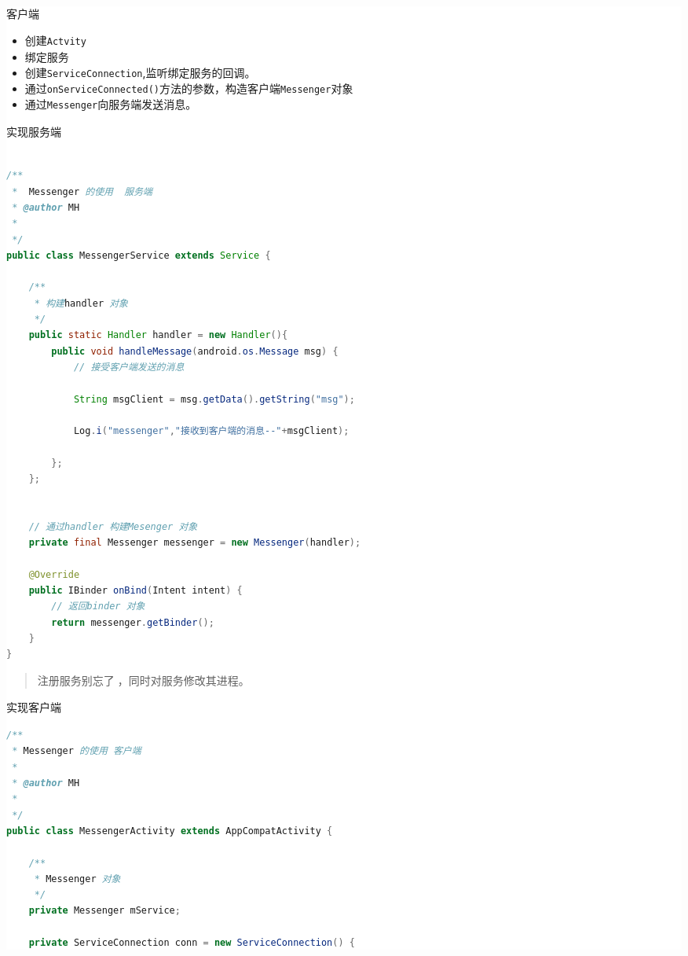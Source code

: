 
客户端

- 创建`Actvity`
- 绑定服务
- 创建`ServiceConnection`,监听绑定服务的回调。
- 通过`onServiceConnected()`方法的参数，构造客户端`Messenger`对象
- 通过`Messenger`向服务端发送消息。




实现服务端

```java 

/**
 *  Messenger 的使用  服务端
 * @author MH
 *
 */
public class MessengerService extends Service {

	/**
	 * 构建handler 对象
	 */
	public static Handler handler = new Handler(){
		public void handleMessage(android.os.Message msg) {
			// 接受客户端发送的消息
			
			String msgClient = msg.getData().getString("msg");
			
			Log.i("messenger","接收到客户端的消息--"+msgClient);
			
		};
	};
	
	
	// 通过handler 构建Mesenger 对象
	private final Messenger messenger = new Messenger(handler);
	
	@Override
	public IBinder onBind(Intent intent) {
		// 返回binder 对象
		return messenger.getBinder();
	}
}
```

> 注册服务别忘了 ，同时对服务修改其进程。

实现客户端


```java 
/**
 * Messenger 的使用 客户端
 * 
 * @author MH
 * 
 */
public class MessengerActivity extends AppCompatActivity {

	/**
	 * Messenger 对象
	 */
	private Messenger mService;

	private ServiceConnection conn = new ServiceConnection() {
```